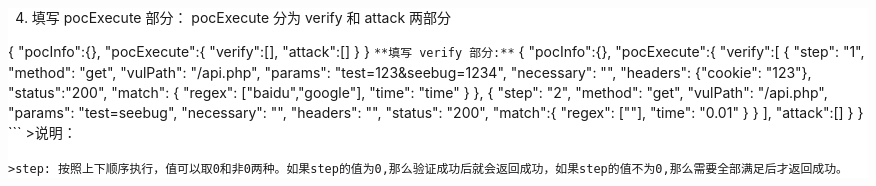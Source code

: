 4. 填写 pocExecute 部分：
    pocExecute 分为 verify 和 attack 两部分
    ```
{
    "pocInfo":{},
    "pocExecute":{
        "verify":[],
        "attack":[]
    }
}
    ```
    **填写 verify 部分:**
    ```
{
    "pocInfo":{},
    "pocExecute":{
        "verify":[
            {
                "step": "1",
                "method": "get",
                "vulPath": "/api.php",
                "params": "test=123&seebug=1234",
                "necessary": "",
                "headers": {"cookie": "123"},
                "status":"200",
                "match": {
                    "regex": ["baidu","google"],
                    "time": "time"
                }
            },
            {
                "step": "2",
                "method": "get",
                "vulPath": "/api.php",
                "params": "test=seebug",
                "necessary": "",
                "headers": "",
                "status": "200",
                "match":{
                    "regex": [""],
                    "time": "0.01"
                }
            }
        ],
        "attack":[]
    }
}
    ```
    >说明：

    >step: 按照上下顺序执行，值可以取0和非0两种。如果step的值为0,那么验证成功后就会返回成功，如果step的值不为0,那么需要全部满足后才返回成功。

